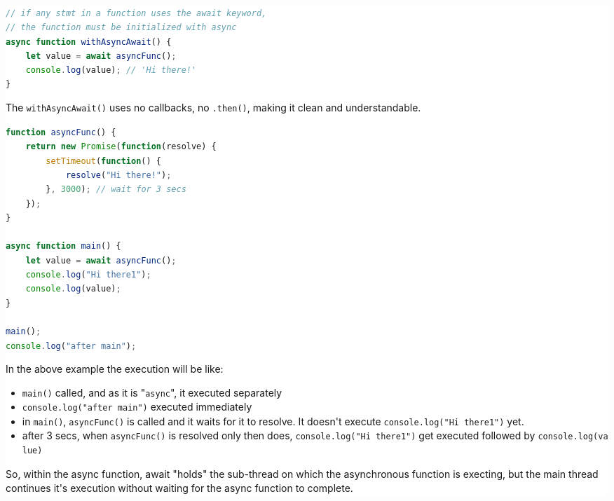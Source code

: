 ```js
// if any stmt in a function uses the await keyword,
// the function must be initialized with async
async function withAsyncAwait() {
    let value = await asyncFunc();
    console.log(value); // 'Hi there!'
}
```

The `withAsyncAwait()` uses no callbacks, no `.then()`, making it clean and understandable.

```js
function asyncFunc() {
    return new Promise(function(resolve) {
        setTimeout(function() {
            resolve("Hi there!");
        }, 3000); // wait for 3 secs
    });
}

async function main() {
    let value = await asyncFunc();
    console.log("Hi there1");
    console.log(value);
}

main();
console.log("after main");
```

In the above example the execution will be like:
- `main()` called, and as it is "`async`", it executed separately
- `console.log("after main")` executed immediately
- in `main()`, `asyncFunc()` is called and it waits for it to resolve. It doesn't execute `console.log("Hi there1")` yet.
- after 3 secs, when `asyncFunc()` is resolved only then does, `console.log("Hi there1")` get executed followed by `console.log(value)`

So, within the async function, await "holds" the sub-thread on which the asynchronous function is execting, but the main thread continues it's execution without waiting for the async function to complete.